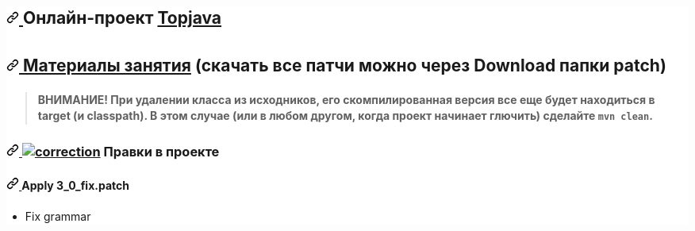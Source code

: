 <article class="markdown-body entry-content container-lg" itemprop="text">
    <h1>
        <a id="user-content-онлайн-проект-topjava" class="anchor" aria-hidden="true" href="#онлайн-проект-topjava">
            <svg class="octicon octicon-link" viewBox="0 0 16 16" version="1.1" width="16" height="16" aria-hidden="true">
                <path fill-rule="evenodd" d="M7.775 3.275a.75.75 0 001.06 1.06l1.25-1.25a2 2 0 112.83 2.83l-2.5 2.5a2 2 0 01-2.83 0 .75.75 0 00-1.06 1.06 3.5 3.5 0 004.95 0l2.5-2.5a3.5 3.5 0 00-4.95-4.95l-1.25 1.25zm-4.69 9.64a2 2 0 010-2.83l2.5-2.5a2 2 0 012.83 0 .75.75 0 001.06-1.06 3.5 3.5 0 00-4.95 0l-2.5 2.5a3.5 3.5 0 004.95 4.95l1.25-1.25a.75.75 0 00-1.06-1.06l-1.25 1.25a2 2 0 01-2.83 0z"></path>
            </svg>
        </a>
        Онлайн-проект <a href="https://github.com/JavaWebinar/topjava">Topjava</a>
    </h1>
    <h2>
        <a id="user-content-материалы-занятия--скачать-все-патчи-можно-через-download-папки-patch" class="anchor" aria-hidden="true" href="#материалы-занятия--скачать-все-патчи-можно-через-download-папки-patch">
            <svg class="octicon octicon-link" viewBox="0 0 16 16" version="1.1" width="16" height="16" aria-hidden="true">
                <path fill-rule="evenodd" d="M7.775 3.275a.75.75 0 001.06 1.06l1.25-1.25a2 2 0 112.83 2.83l-2.5 2.5a2 2 0 01-2.83 0 .75.75 0 00-1.06 1.06 3.5 3.5 0 004.95 0l2.5-2.5a3.5 3.5 0 00-4.95-4.95l-1.25 1.25zm-4.69 9.64a2 2 0 010-2.83l2.5-2.5a2 2 0 012.83 0 .75.75 0 001.06-1.06 3.5 3.5 0 00-4.95 0l-2.5 2.5a3.5 3.5 0 004.95 4.95l1.25-1.25a.75.75 0 00-1.06-1.06l-1.25 1.25a2 2 0 01-2.83 0z"></path>
            </svg>
        </a>
        <a href="https://drive.google.com/drive/u/0/folders/0B9Ye2auQ_NsFT1NxdTFOQ1dvVnM" rel="nofollow">Материалы занятия</a>  (скачать все патчи можно через Download папки patch)
    </h2>
    <blockquote>
        <p><strong>ВНИМАНИЕ! При удалении класса из исходников, его скомпилированная версия все еще будет находиться в target (и classpath). В этом случае (или в любом другом, когда проект начинает глючить) сделайте <code>mvn clean</code>.</strong></p>
    </blockquote>
    <h3>
        <a id="user-content--правки-в-проекте" class="anchor" aria-hidden="true" href="#-правки-в-проекте">
            <svg class="octicon octicon-link" viewBox="0 0 16 16" version="1.1" width="16" height="16" aria-hidden="true">
                <path fill-rule="evenodd" d="M7.775 3.275a.75.75 0 001.06 1.06l1.25-1.25a2 2 0 112.83 2.83l-2.5 2.5a2 2 0 01-2.83 0 .75.75 0 00-1.06 1.06 3.5 3.5 0 004.95 0l2.5-2.5a3.5 3.5 0 00-4.95-4.95l-1.25 1.25zm-4.69 9.64a2 2 0 010-2.83l2.5-2.5a2 2 0 012.83 0 .75.75 0 001.06-1.06 3.5 3.5 0 00-4.95 0l-2.5 2.5a3.5 3.5 0 004.95 4.95l1.25-1.25a.75.75 0 00-1.06-1.06l-1.25 1.25a2 2 0 01-2.83 0z"></path>
            </svg>
        </a>
        <a target="_blank" rel="noopener noreferrer" href="https://cloud.githubusercontent.com/assets/13649199/13672935/ef09ec1e-e6e7-11e5-9f79-d1641c05cbe6.png"><img src="https://cloud.githubusercontent.com/assets/13649199/13672935/ef09ec1e-e6e7-11e5-9f79-d1641c05cbe6.png" alt="correction" style="max-width:100%;"></a> Правки в проекте
    </h3>
    <h4>
        <a id="user-content-apply-3_0_fixpatch" class="anchor" aria-hidden="true" href="#apply-3_0_fixpatch">
            <svg class="octicon octicon-link" viewBox="0 0 16 16" version="1.1" width="16" height="16" aria-hidden="true">
                <path fill-rule="evenodd" d="M7.775 3.275a.75.75 0 001.06 1.06l1.25-1.25a2 2 0 112.83 2.83l-2.5 2.5a2 2 0 01-2.83 0 .75.75 0 00-1.06 1.06 3.5 3.5 0 004.95 0l2.5-2.5a3.5 3.5 0 00-4.95-4.95l-1.25 1.25zm-4.69 9.64a2 2 0 010-2.83l2.5-2.5a2 2 0 012.83 0 .75.75 0 001.06-1.06 3.5 3.5 0 00-4.95 0l-2.5 2.5a3.5 3.5 0 004.95 4.95l1.25-1.25a.75.75 0 00-1.06-1.06l-1.25 1.25a2 2 0 01-2.83 0z"></path>
            </svg>
        </a>
        Apply 3_0_fix.patch
    </h4>
    <ul>
        <li>Fix grammar</li>
    </ul>
    <h2>